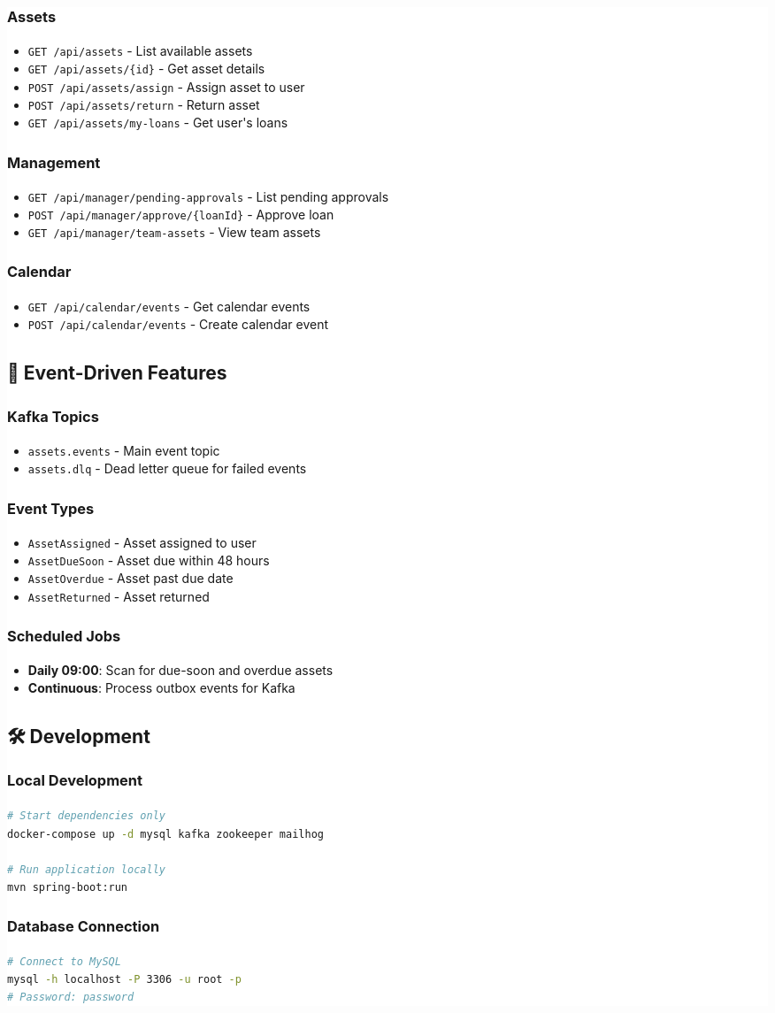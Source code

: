 ### Assets
- `GET /api/assets` - List available assets
- `GET /api/assets/{id}` - Get asset details
- `POST /api/assets/assign` - Assign asset to user
- `POST /api/assets/return` - Return asset
- `GET /api/assets/my-loans` - Get user's loans

### Management
- `GET /api/manager/pending-approvals` - List pending approvals
- `POST /api/manager/approve/{loanId}` - Approve loan
- `GET /api/manager/team-assets` - View team assets

### Calendar
- `GET /api/calendar/events` - Get calendar events
- `POST /api/calendar/events` - Create calendar event

## 🔄 Event-Driven Features

### Kafka Topics
- `assets.events` - Main event topic
- `assets.dlq` - Dead letter queue for failed events

### Event Types
- `AssetAssigned` - Asset assigned to user
- `AssetDueSoon` - Asset due within 48 hours
- `AssetOverdue` - Asset past due date
- `AssetReturned` - Asset returned

### Scheduled Jobs
- **Daily 09:00**: Scan for due-soon and overdue assets
- **Continuous**: Process outbox events for Kafka

## 🛠️ Development

### Local Development
```bash
# Start dependencies only
docker-compose up -d mysql kafka zookeeper mailhog

# Run application locally
mvn spring-boot:run
```

### Database Connection
```bash
# Connect to MySQL
mysql -h localhost -P 3306 -u root -p
# Password: password
```
